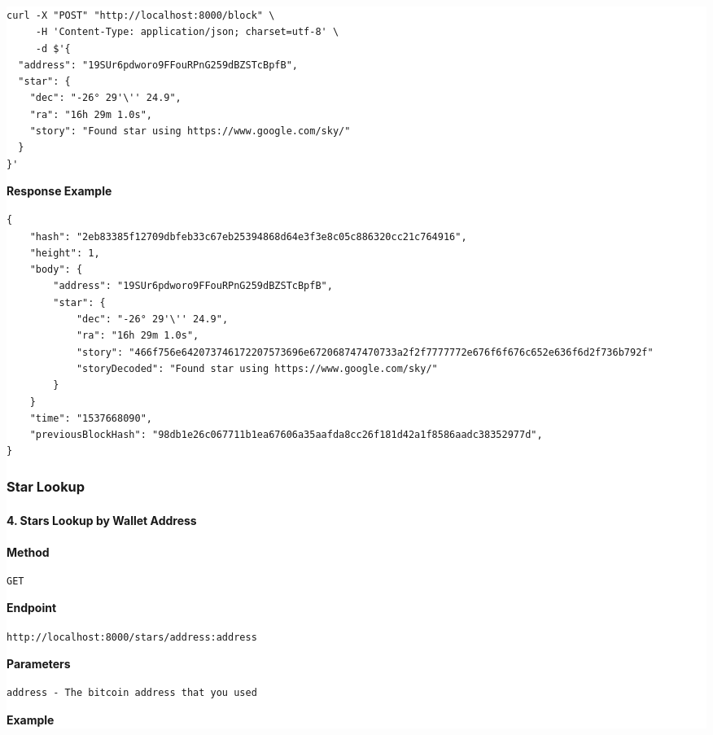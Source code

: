```
curl -X "POST" "http://localhost:8000/block" \
     -H 'Content-Type: application/json; charset=utf-8' \
     -d $'{
  "address": "19SUr6pdworo9FFouRPnG259dBZSTcBpfB",
  "star": {
    "dec": "-26° 29'\'' 24.9",
    "ra": "16h 29m 1.0s",
    "story": "Found star using https://www.google.com/sky/"
  }
}'
```

**Response Example**

```
{
    "hash": "2eb83385f12709dbfeb33c67eb25394868d64e3f3e8c05c886320cc21c764916",
    "height": 1,
    "body": {
        "address": "19SUr6pdworo9FFouRPnG259dBZSTcBpfB",
        "star": {
            "dec": "-26° 29'\'' 24.9",
            "ra": "16h 29m 1.0s",
            "story": "466f756e642073746172207573696e672068747470733a2f2f7777772e676f6f676c652e636f6d2f736b792f"
			"storyDecoded": "Found star using https://www.google.com/sky/"
        }
    }
    "time": "1537668090",
    "previousBlockHash": "98db1e26c067711b1ea67606a35aafda8cc26f181d42a1f8586aadc38352977d",
}
```

### Star Lookup

#### 4. Stars Lookup by Wallet Address

**Method**

```
GET
```

**Endpoint**

```
http://localhost:8000/stars/address:address
```

**Parameters**

```
address - The bitcoin address that you used
```

**Example**
